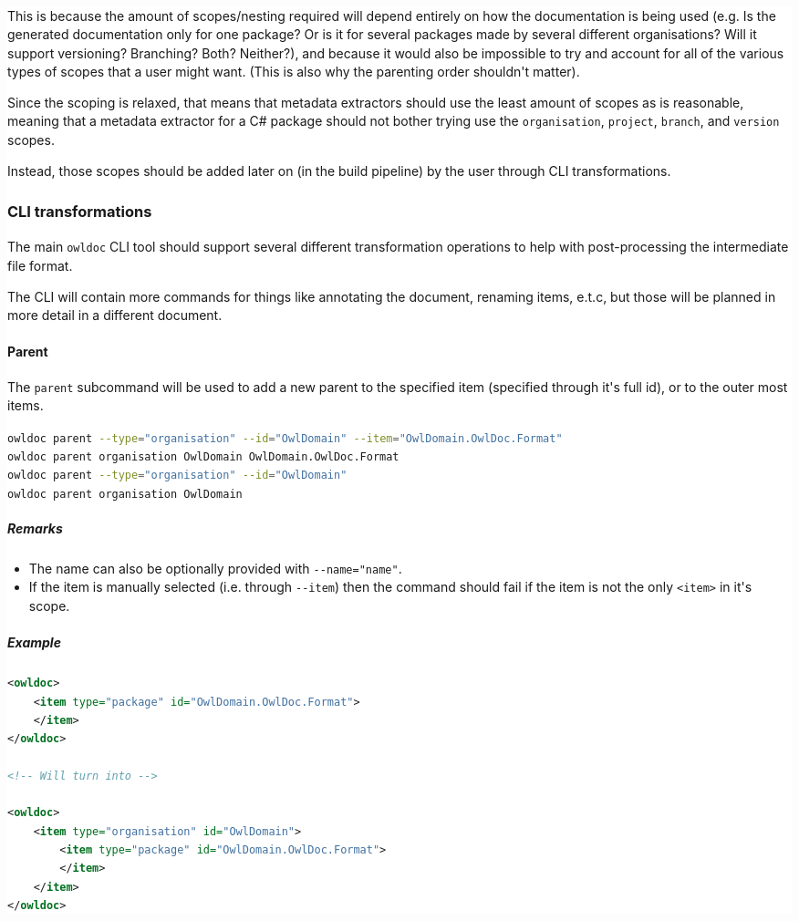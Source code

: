 This is because the amount of scopes/nesting required will depend entirely on how the documentation is being used (e.g. Is the generated documentation only for one package? Or is it for several packages made by several different organisations? Will it support versioning? Branching? Both? Neither?), and because it would also be impossible to try and account for all of the various types of scopes that a user might want. (This is also why the parenting order shouldn't matter).

Since the scoping is relaxed, that means that metadata extractors should use the least amount of scopes as is reasonable, meaning that a metadata extractor for a C# package should not bother trying use the `organisation`, `project`, `branch`, and `version` scopes.

Instead, those scopes should be added later on (in the build pipeline) by the user through CLI transformations.


### CLI transformations

The main `owldoc` CLI tool should support several different transformation operations to help with post-processing the intermediate file format.

The CLI will contain more commands for things like annotating the document, renaming items, e.t.c, but those will be planned in more detail in a different document.

#### Parent

The `parent` subcommand will be used to add a new parent to the specified item (specified through it's full id), or to the outer most items.

```bash
owldoc parent --type="organisation" --id="OwlDomain" --item="OwlDomain.OwlDoc.Format"
owldoc parent organisation OwlDomain OwlDomain.OwlDoc.Format
owldoc parent --type="organisation" --id="OwlDomain"
owldoc parent organisation OwlDomain
```

##### Remarks

- The name can also be optionally provided with `--name="name"`.
- If the item is manually selected (i.e. through `--item`) then the command should fail if the item is not the only `<item>` in it's scope.

##### Example

```xml
<owldoc>
	<item type="package" id="OwlDomain.OwlDoc.Format">
	</item>
</owldoc>

<!-- Will turn into -->

<owldoc>
	<item type="organisation" id="OwlDomain">
		<item type="package" id="OwlDomain.OwlDoc.Format">
		</item>
	</item>
</owldoc>
```
